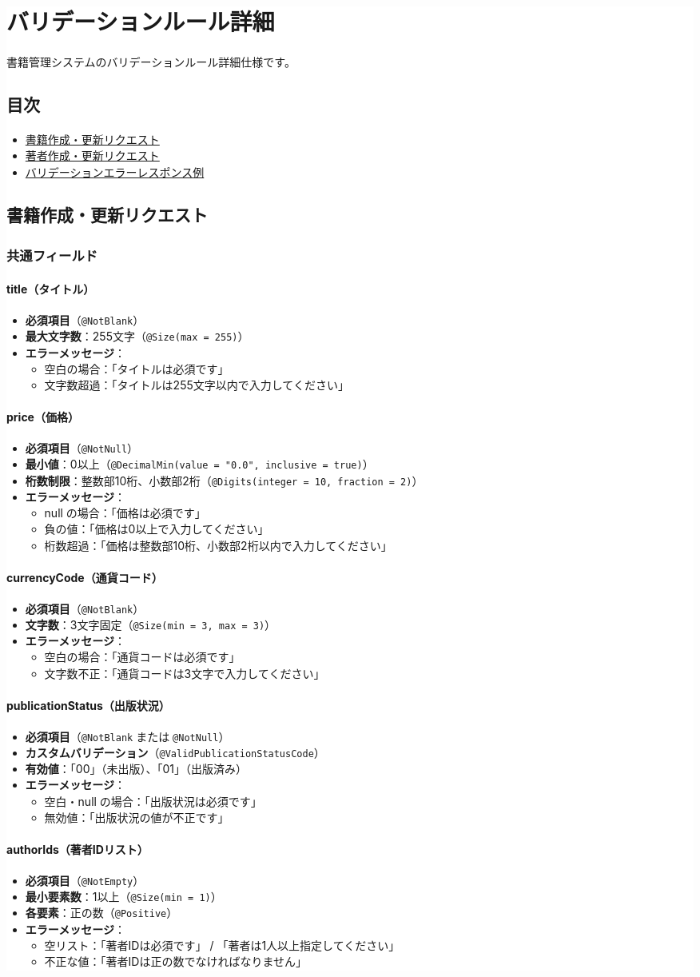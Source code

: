 # バリデーションルール詳細

書籍管理システムのバリデーションルール詳細仕様です。

## 目次

- [書籍作成・更新リクエスト](#書籍作成・更新リクエスト)
- [著者作成・更新リクエスト](#著者作成・更新リクエスト)
- [バリデーションエラーレスポンス例](#バリデーションエラーレスポンス例)

## 書籍作成・更新リクエスト

### 共通フィールド

#### title（タイトル）
- **必須項目**（`@NotBlank`）
- **最大文字数**：255文字（`@Size(max = 255)`）
- **エラーメッセージ**：
  - 空白の場合：「タイトルは必須です」
  - 文字数超過：「タイトルは255文字以内で入力してください」

#### price（価格）
- **必須項目**（`@NotNull`）
- **最小値**：0以上（`@DecimalMin(value = "0.0", inclusive = true)`）
- **桁数制限**：整数部10桁、小数部2桁（`@Digits(integer = 10, fraction = 2)`）
- **エラーメッセージ**：
  - null の場合：「価格は必須です」
  - 負の値：「価格は0以上で入力してください」
  - 桁数超過：「価格は整数部10桁、小数部2桁以内で入力してください」

#### currencyCode（通貨コード）
- **必須項目**（`@NotBlank`）
- **文字数**：3文字固定（`@Size(min = 3, max = 3)`）
- **エラーメッセージ**：
  - 空白の場合：「通貨コードは必須です」
  - 文字数不正：「通貨コードは3文字で入力してください」

#### publicationStatus（出版状況）
- **必須項目**（`@NotBlank` または `@NotNull`）
- **カスタムバリデーション**（`@ValidPublicationStatusCode`）
- **有効値**：「00」（未出版）、「01」（出版済み）
- **エラーメッセージ**：
  - 空白・null の場合：「出版状況は必須です」
  - 無効値：「出版状況の値が不正です」

#### authorIds（著者IDリスト）
- **必須項目**（`@NotEmpty`）
- **最小要素数**：1以上（`@Size(min = 1)`）
- **各要素**：正の数（`@Positive`）
- **エラーメッセージ**：
  - 空リスト：「著者IDは必須です」 / 「著者は1人以上指定してください」
  - 不正な値：「著者IDは正の数でなければなりません」
